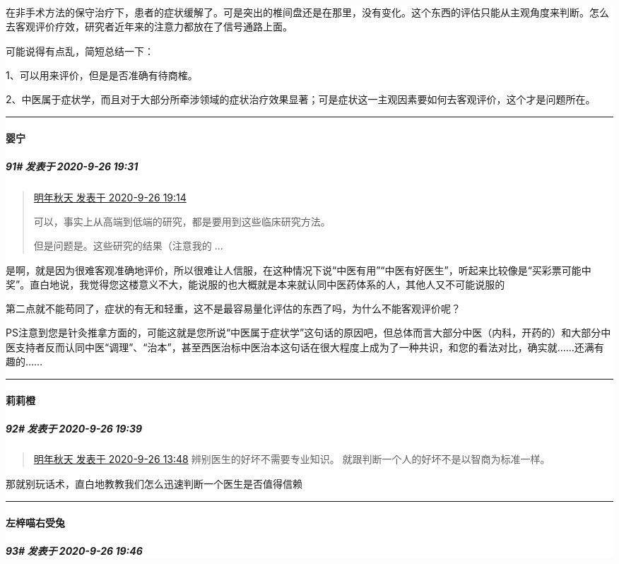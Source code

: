 在非手术方法的保守治疗下，患者的症状缓解了。可是突出的椎间盘还是在那里，没有变化。这个东西的评估只能从主观角度来判断。怎么去客观评价疗效，研究者近年来的注意力都放在了信号通路上面。


可能说得有点乱，简短总结一下：

1、可以用来评价，但是是否准确有待商榷。

2、中医属于症状学，而且对于大部分所牵涉领域的症状治疗效果显著；可是症状这一主观因素要如何去客观评价，这个才是问题所在。







*****

####  婴宁  
##### 91#       发表于 2020-9-26 19:31



<blockquote><a href="httphttps://bbs.saraba1st.com/2b/forum.php?mod=redirect&amp;goto=findpost&amp;pid=48863100&amp;ptid=1962000" target="_blank">明年秋天 发表于 2020-9-26 19:14</a>

可以，事实上从高端到低端的研究，都是要用到这些临床研究方法。


但是问题是。这些研究的结果（注意我的 ...</blockquote>
是啊，就是因为很难客观准确地评价，所以很难让人信服，在这种情况下说“中医有用”“中医有好医生”，听起来比较像是“买彩票可能中奖”。直白地说，我觉得您这楼意义不大，能说服的也大概就是本来就认同中医药体系的人，其他人又不可能说服的

第二点就不能苟同了，症状的有无和轻重，这不是最容易量化评估的东西了吗，为什么不能客观评价呢？


PS注意到您是针灸推拿方面的，可能这就是您所说“中医属于症状学”这句话的原因吧，但总体而言大部分中医（内科，开药的）和大部分中医支持者反而认同中医“调理”、“治本”，甚至西医治标中医治本这句话在很大程度上成为了一种共识，和您的看法对比，确实就……还满有趣的……







*****

####  莉莉橙  
##### 92#       发表于 2020-9-26 19:39



<blockquote><a href="httphttps://bbs.saraba1st.com/2b/forum.php?mod=redirect&amp;goto=findpost&amp;pid=48860354&amp;ptid=1962000" target="_blank">明年秋天 发表于 2020-9-26 13:48</a>
辨别医生的好坏不需要专业知识。
就跟判断一个人的好坏不是以智商为标准一样。</blockquote>
那就别玩话术，直白地教教我们怎么迅速判断一个医生是否值得信赖







*****

####  左梓喵右受兔  
##### 93#       发表于 2020-9-26 19:46
